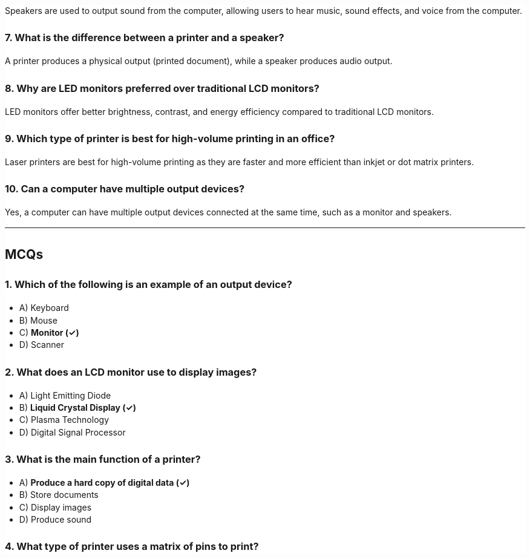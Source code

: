 Speakers are used to output sound from the computer, allowing users to hear music, sound effects, and voice from the computer.

### 7. What is the difference between a printer and a speaker?

A printer produces a physical output (printed document), while a speaker produces audio output.

### 8. Why are LED monitors preferred over traditional LCD monitors?

LED monitors offer better brightness, contrast, and energy efficiency compared to traditional LCD monitors.

### 9. Which type of printer is best for high-volume printing in an office?

Laser printers are best for high-volume printing as they are faster and more efficient than inkjet or dot matrix printers.

### 10. Can a computer have multiple output devices?

Yes, a computer can have multiple output devices connected at the same time, such as a monitor and speakers.

---

## MCQs

### 1. Which of the following is an example of an output device?

- A) Keyboard
- B) Mouse
- C) **Monitor (✓)**
- D) Scanner

### 2. What does an LCD monitor use to display images?

- A) Light Emitting Diode
- B) **Liquid Crystal Display (✓)**
- C) Plasma Technology
- D) Digital Signal Processor

### 3. What is the main function of a printer?

- A) **Produce a hard copy of digital data (✓)**
- B) Store documents
- C) Display images
- D) Produce sound

### 4. What type of printer uses a matrix of pins to print?
